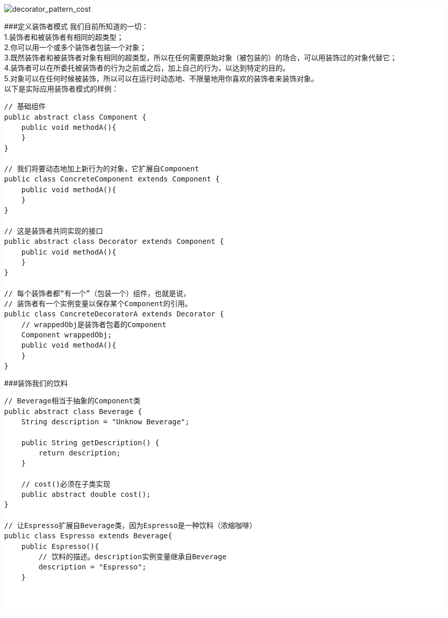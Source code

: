 ![decorator_pattern_cost](http://7xjvhq.com1.z0.glb.clouddn.com/decorator_pattern_cost.jpg)

###定义装饰者模式
我们目前所知道的一切：  
1.装饰者和被装饰者有相同的超类型；  
2.你可以用一个或多个装饰者包装一个对象；  
3.既然装饰者和被装饰者对象有相同的超类型，所以在任何需要原始对象（被包装的）的场合，可以用装饰过的对象代替它；  
4.装饰者可以在所委托被装饰者的行为之前或之后，加上自己的行为，以达到特定的目的。  
5.对象可以在任何时候被装饰，所以可以在运行时动态地、不限量地用你喜欢的装饰者来装饰对象。  
以下是实际应用装饰者模式的样例：  
<pre class="mcode">
// 基础组件
public abstract class Component {
    public void methodA(){
    }
}

// 我们将要动态地加上新行为的对象，它扩展自Component
public class ConcreteComponent extends Component {
    public void methodA(){
    }
}

// 这是装饰者共同实现的接口
public abstract class Decorator extends Component {
    public void methodA(){
    }
}

// 每个装饰者都“有一个”（包装一个）组件，也就是说，
// 装饰者有一个实例变量以保存某个Component的引用。
public class ConcreteDecoratorA extends Decorator {
    // wrappedObj是装饰者包着的Component
    Component wrappedObj;
    public void methodA(){
    }
}
</pre>

###装饰我们的饮料
<pre class="mcode">
// Beverage相当于抽象的Component类
public abstract class Beverage {
    String description = "Unknow Beverage";

    public String getDescription() {
        return description;
    }

    // cost()必须在子类实现
    public abstract double cost();
}

// 让Espresso扩展自Beverage类，因为Espresso是一种饮料（浓缩咖啡）
public class Espresso extends Beverage{
    public Espresso(){
        // 饮料的描述。description实例变量继承自Beverage
        description = "Espresso";
    }
